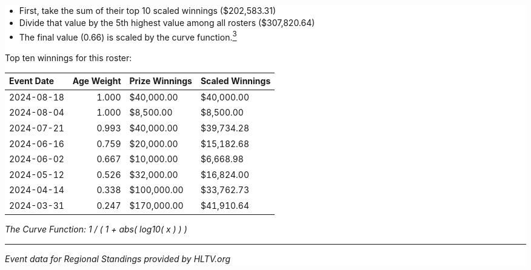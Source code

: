 - First, take the sum of their top 10 scaled winnings ($202,583.31)
- Divide that value by the 5th highest value among all rosters ($307,820.64)
- The final value (0.66) is scaled by the curve function.[<sup>3</sup>](#curveFunction)

Top ten winnings for this roster:<br />

| Event Date | Age Weight | Prize Winnings | Scaled Winnings |
| :- | -: | :- | :- |
| 2024-08-18 |      1.000 | $40,000.00     | $40,000.00      |
| 2024-08-04 |      1.000 | $8,500.00      | $8,500.00       |
| 2024-07-21 |      0.993 | $40,000.00     | $39,734.28      |
| 2024-06-16 |      0.759 | $20,000.00     | $15,182.68      |
| 2024-06-02 |      0.667 | $10,000.00     | $6,668.98       |
| 2024-05-12 |      0.526 | $32,000.00     | $16,824.00      |
| 2024-04-14 |      0.338 | $100,000.00    | $33,762.73      |
| 2024-03-31 |      0.247 | $170,000.00    | $41,910.64      |


<span id="curveFunction"></span>_The Curve Function: 1 / ( 1 + abs( log10( x ) ) )_<br />

---
_Event data for Regional Standings provided by HLTV.org_<br />
